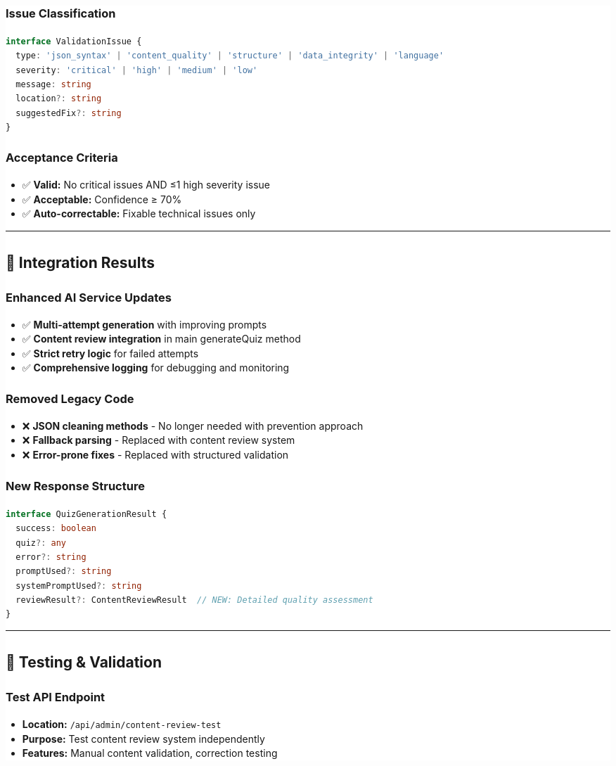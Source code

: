 ### **Issue Classification**
```typescript
interface ValidationIssue {
  type: 'json_syntax' | 'content_quality' | 'structure' | 'data_integrity' | 'language'
  severity: 'critical' | 'high' | 'medium' | 'low'
  message: string
  location?: string
  suggestedFix?: string
}
```

### **Acceptance Criteria**
- ✅ **Valid:** No critical issues AND ≤1 high severity issue
- ✅ **Acceptable:** Confidence ≥ 70%
- ✅ **Auto-correctable:** Fixable technical issues only

---

## 🔄 **Integration Results**

### **Enhanced AI Service Updates**
- ✅ **Multi-attempt generation** with improving prompts
- ✅ **Content review integration** in main generateQuiz method
- ✅ **Strict retry logic** for failed attempts
- ✅ **Comprehensive logging** for debugging and monitoring

### **Removed Legacy Code**
- ❌ **JSON cleaning methods** - No longer needed with prevention approach
- ❌ **Fallback parsing** - Replaced with content review system
- ❌ **Error-prone fixes** - Replaced with structured validation

### **New Response Structure**
```typescript
interface QuizGenerationResult {
  success: boolean
  quiz?: any
  error?: string
  promptUsed?: string
  systemPromptUsed?: string
  reviewResult?: ContentReviewResult  // NEW: Detailed quality assessment
}
```

---

## 🧪 **Testing & Validation**

### **Test API Endpoint**
- **Location:** `/api/admin/content-review-test`
- **Purpose:** Test content review system independently
- **Features:** Manual content validation, correction testing

